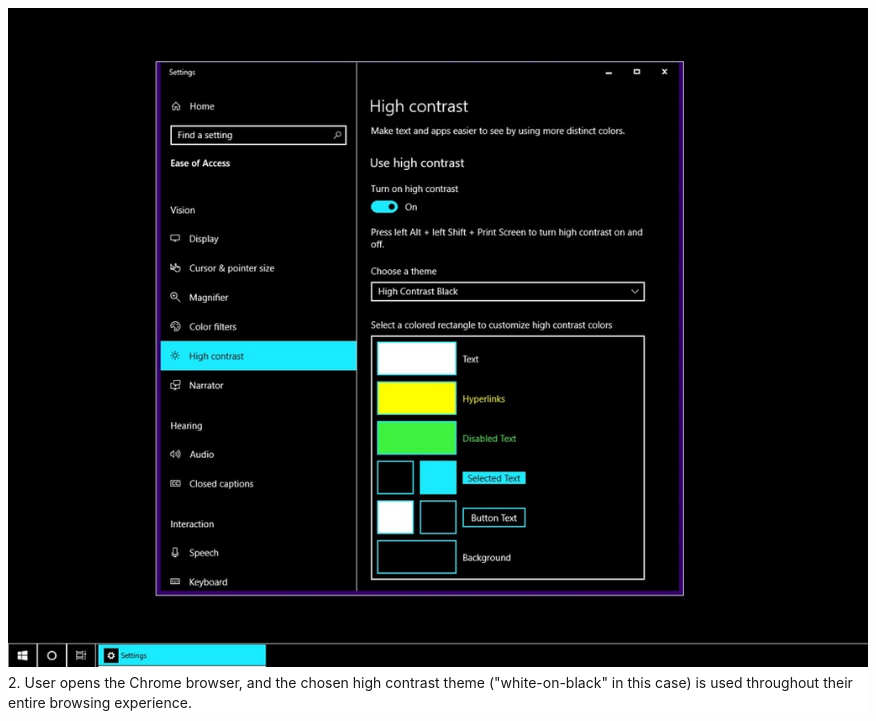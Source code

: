 !['Turn on high contrast’ toggled to the ‘on’ state within Windows Settings > Ease of Access > High Contrast](TurnOnHighContrast.jpg)
2. User opens the Chrome browser, and the chosen high contrast theme ("white-on-black" in this case) is used throughout their entire browsing experience.